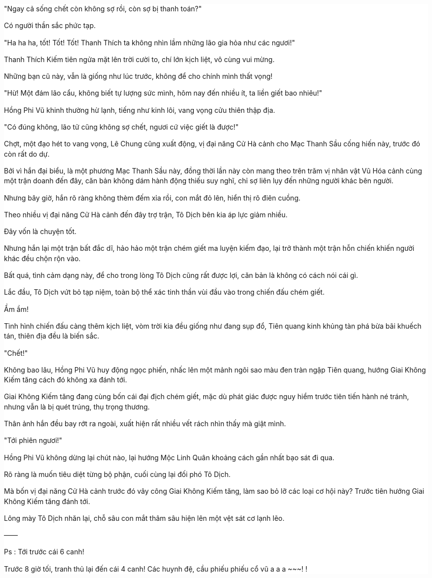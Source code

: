 "Ngay cả sống chết còn không sợ rồi, còn sợ bị thanh toán?"

Có người thần sắc phức tạp.

"Ha ha ha, tốt! Tốt! Tốt! Thanh Thích ta không nhìn lầm những lão gia hỏa như các ngươi!"

Thanh Thích Kiếm tiên ngửa mặt lên trời cười to, chí lớn kịch liệt, vô cùng vui mừng.

Những bạn cũ này, vẫn là giống như lúc trước, không để cho chính mình thất vọng!

"Hừ! Một đám lão cẩu, không biết tự lượng sức mình, hôm nay đến nhiều ít, ta liền giết bao nhiêu!"

Hồng Phi Vũ khinh thường hừ lạnh, tiếng như kinh lôi, vang vọng cửu thiên thập địa.

"Có đúng không, lão tử cũng không sợ chết, ngươi cứ việc giết là được!"

Chợt, một đạo hét to vang vọng, Lê Chung cũng xuất động, vị đại năng Cử Hà cảnh cho Mạc Thanh Sầu cống hiến này, trước đó còn rất do dự.

Bởi vì hắn đại biểu, là một phương Mạc Thanh Sầu này, đồng thời lần này còn mang theo trên trăm vị nhân vật Vũ Hóa cảnh cùng một trận doanh đến đây, căn bản không dám hành động thiếu suy nghĩ, chỉ sợ liên lụy đến những người khác bên người.

Nhưng bây giờ, hắn rõ ràng không thèm đếm xỉa rồi, con mắt đỏ lên, hiển thị rõ điên cuồng.

Theo nhiều vị đại năng Cử Hà cảnh đến đây trợ trận, Tô Dịch bên kia áp lực giảm nhiều.

Đây vốn là chuyện tốt.

Nhưng hắn lại một trận bất đắc dĩ, hảo hảo một trận chém giết ma luyện kiếm đạo, lại trở thành một trận hỗn chiến khiến người khác đều chộn rộn vào.

Bất quá, tình cảm dạng này, để cho trong lòng Tô Dịch cũng rất được lợi, căn bản là không có cách nói cái gì.

Lắc đầu, Tô Dịch vứt bỏ tạp niệm, toàn bộ thể xác tinh thần vùi đầu vào trong chiến đấu chém giết.

Ầm ầm!

Tình hình chiến đấu càng thêm kịch liệt, vòm trời kia đều giống như đang sụp đổ, Tiên quang kinh khủng tàn phá bừa bãi khuếch tán, thiên địa đều là biến sắc.

"Chết!"

Không bao lâu, Hồng Phi Vũ huy động ngọc phiến, nhấc lên một mảnh ngôi sao màu đen tràn ngập Tiên quang, hướng Giai Không Kiếm tăng cách đó không xa đánh tới.

Giai Không Kiếm tăng đang cùng bốn cái đại địch chém giết, mặc dù phát giác được nguy hiểm trước tiên tiến hành né tránh, nhưng vẫn là bị quét trúng, thụ trọng thương.

Thân ảnh hắn đều bay rớt ra ngoài, xuất hiện rất nhiều vết rách nhìn thấy mà giật mình.

"Tới phiên ngươi!"

Hồng Phi Vũ không dừng lại chút nào, lại hướng Mộc Linh Quân khoảng cách gần nhất bạo sát đi qua.

Rõ ràng là muốn tiêu diệt từng bộ phận, cuối cùng lại đối phó Tô Dịch.

Mà bốn vị đại năng Cử Hà cảnh trước đó vây công Giai Không Kiếm tăng, làm sao bỏ lỡ các loại cơ hội này? Trước tiên hướng Giai Không Kiếm tăng đánh tới.

Lông mày Tô Dịch nhăn lại, chỗ sâu con mắt thâm sâu hiện lên một vệt sát cơ lạnh lẽo.

——

Ps : Tới trước cái 6 canh!

Trước 8 giờ tối, tranh thủ lại đến cái 4 canh! Các huynh đệ, cầu phiếu phiếu cổ vũ a a a ~~~! !




